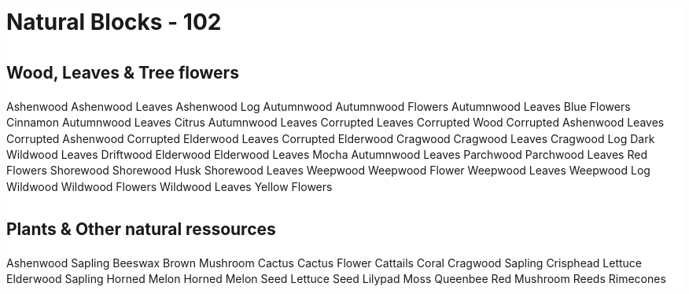 # Natural Blocks - 102
## Wood, Leaves & Tree flowers
Ashenwood
Ashenwood Leaves
Ashenwood Log
Autumnwood
Autumnwood Flowers
Autumnwood Leaves
Blue Flowers
Cinnamon Autumnwood Leaves
Citrus Autumnwood Leaves
Corrupted Leaves
Corrupted Wood
Corrupted Ashenwood Leaves
Corrupted Ashenwood
Corrupted Elderwood Leaves
Corrupted Elderwood
Cragwood
Cragwood Leaves
Cragwood Log
Dark Wildwood Leaves
Driftwood
Elderwood
Elderwood Leaves
Mocha Autumnwood Leaves
Parchwood
Parchwood Leaves
Red Flowers
Shorewood
Shorewood Husk
Shorewood Leaves
Weepwood
Weepwood Flower
Weepwood Leaves
Weepwood Log
Wildwood
Wildwood Flowers
Wildwood Leaves
Yellow Flowers

## Plants & Other natural ressources
Ashenwood Sapling
Beeswax
Brown Mushroom
Cactus
Cactus Flower
Cattails
Coral
Cragwood Sapling
Crisphead Lettuce
Elderwood Sapling
Horned Melon
Horned Melon Seed
Lettuce Seed
Lilypad
Moss
Queenbee
Red Mushroom
Reeds
Rimecones